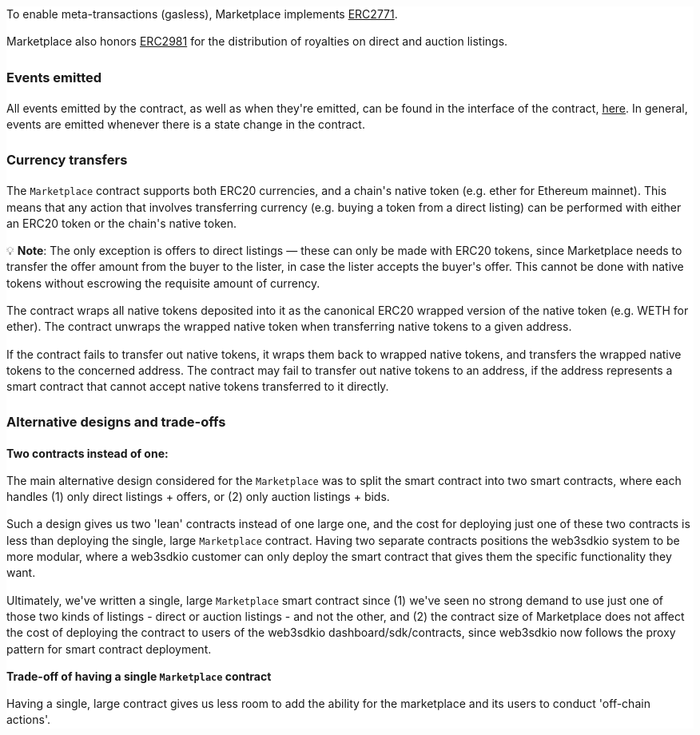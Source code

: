 To enable meta-transactions (gasless), Marketplace implements [ERC2771](https://eips.ethereum.org/EIPS/eip-2771).

Marketplace also honors [ERC2981](https://eips.ethereum.org/EIPS/eip-2981) for the distribution of royalties on direct and auction listings.

### Events emitted

All events emitted by the contract, as well as when they're emitted, can be found in the interface of the contract, [here](https://github.com/web3sdkio/contracts/blob/main/contracts/interfaces/marketplace/IMarketplace.sol). In general, events are emitted whenever there is a state change in the contract.

### Currency transfers

The `Marketplace` contract supports both ERC20 currencies, and a chain's native token (e.g. ether for Ethereum mainnet). This means that any action that involves transferring currency (e.g. buying a token from a direct listing) can be performed with either an ERC20 token or the chain's native token.

💡 **Note**: The only exception is offers to direct listings — these can only be made with ERC20 tokens, since Marketplace needs to transfer the offer amount from the buyer to the lister, in case the lister accepts the buyer's offer. This cannot be done with native tokens without escrowing the requisite amount of currency.

The contract wraps all native tokens deposited into it as the canonical ERC20 wrapped version of the native token (e.g. WETH for ether). The contract unwraps the wrapped native token when transferring native tokens to a given address.

If the contract fails to transfer out native tokens, it wraps them back to wrapped native tokens, and transfers the wrapped native tokens to the concerned address. The contract may fail to transfer out native tokens to an address, if the address represents a smart contract that cannot accept native tokens transferred to it directly.

### Alternative designs and trade-offs

**Two contracts instead of one:**

The main alternative design considered for the `Marketplace` was to split the smart contract into two smart contracts, where each handles (1) only direct listings + offers, or (2) only auction listings + bids.

Such a design gives us two 'lean' contracts instead of one large one, and the cost for deploying just one of these two contracts is less than deploying the single, large `Marketplace` contract. Having two separate contracts positions the web3sdkio system to be more modular, where a web3sdkio customer can only deploy the smart contract that gives them the specific functionality they want.

Ultimately, we've written a single, large `Marketplace` smart contract since (1) we've seen no strong demand to use just one of those two kinds of listings - direct or auction listings - and not the other, and (2) the contract size of Marketplace does not affect the cost of deploying the contract to users of the web3sdkio dashboard/sdk/contracts, since web3sdkio now follows the proxy pattern for smart contract deployment.

**Trade-off of having a single `Marketplace` contract**

Having a single, large contract gives us less room to add the ability for the marketplace and its users to conduct 'off-chain actions'.
